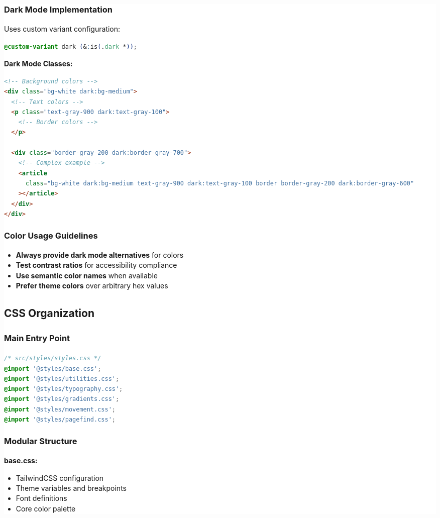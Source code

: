 ### Dark Mode Implementation

Uses custom variant configuration:

```css
@custom-variant dark (&:is(.dark *));
```

**Dark Mode Classes:**

```html
<!-- Background colors -->
<div class="bg-white dark:bg-medium">
  <!-- Text colors -->
  <p class="text-gray-900 dark:text-gray-100">
    <!-- Border colors -->
  </p>

  <div class="border-gray-200 dark:border-gray-700">
    <!-- Complex example -->
    <article
      class="bg-white dark:bg-medium text-gray-900 dark:text-gray-100 border border-gray-200 dark:border-gray-600"
    ></article>
  </div>
</div>
```

### Color Usage Guidelines

- **Always provide dark mode alternatives** for colors
- **Test contrast ratios** for accessibility compliance
- **Use semantic color names** when available
- **Prefer theme colors** over arbitrary hex values

## CSS Organization

### Main Entry Point

```css
/* src/styles/styles.css */
@import '@styles/base.css';
@import '@styles/utilities.css';
@import '@styles/typography.css';
@import '@styles/gradients.css';
@import '@styles/movement.css';
@import '@styles/pagefind.css';
```

### Modular Structure

**base.css:**

- TailwindCSS configuration
- Theme variables and breakpoints
- Font definitions
- Core color palette
